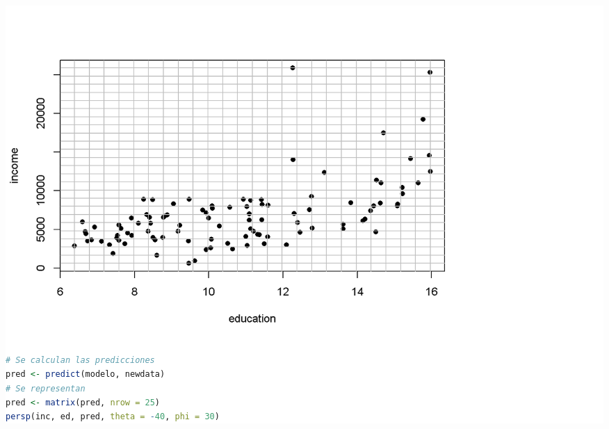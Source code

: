 <img src="23-ModelosNP_files/figure-html/unnamed-chunk-9-1.png" width="672" />

```r
# Se calculan las predicciones
pred <- predict(modelo, newdata)
# Se representan
pred <- matrix(pred, nrow = 25)
persp(inc, ed, pred, theta = -40, phi = 30)
```

